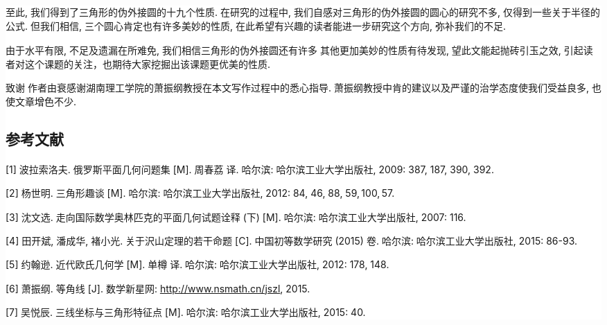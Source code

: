 至此, 我们得到了三角形的伪外接圆的十九个性质. 在研究的过程中, 我们自感对三角形的伪外接圆的圆心的研究不多, 仅得到一些关于半径的公式. 但我们相信, 三个圆心肯定也有许多美妙的性质, 在此希望有兴趣的读者能进一步研究这个方向, 弥补我们的不足.

由于水平有限, 不足及遗漏在所难免, 我们相信三角形的伪外接圆还有许多
其他更加美妙的性质有待发现, 望此文能起抛砖引玉之效, 引起读者对这个课题的关注，也期待大家挖掘出该课题更优美的性质.

致谢 作者由衰感谢湖南理工学院的萧振纲教授在本文写作过程中的悉心指导. 萧振纲教授中肯的建议以及严谨的治学态度使我们受益良多, 也使文章增色不少.

## 参考文献

[1] 波拉索洛夫. 俄罗斯平面几何问题集 [M]. 周春荔 译. 哈尔滨: 哈尔滨工业大学出版社, 2009: 387, 187, 390, 392.

[2] 杨世明. 三角形趣谈 [M]. 哈尔滨: 哈尔滨工业大学出版社, 2012: 84, 46, 88, $59,100,57$.

[3] 沈文选. 走向国际数学奥林匹克的平面几何试题诠释 (下) [M]. 哈尔滨: 哈尔滨工业大学出版社, 2007: 116.

[4] 田开斌, 潘成华, 褚小光. 关于沢山定理的若干命题 [C]. 中国初等数学研究 (2015) 卷. 哈尔滨: 哈尔滨工业大学出版社, 2015: 86-93.

[5] 约翰逊. 近代欧氏几何学 $[\mathrm{M}]$. 单樽 译. 哈尔滨: 哈尔滨工业大学出版社, 2012: 178, 148.

[6] 萧振纲. 等角线 [J]. 数学新星网: http://www.nsmath.cn/jszl, 2015.

[7] 吴悦辰. 三线坐标与三角形特征点 $[\mathrm{M}]$. 哈尔滨: 哈尔滨工业大学出版社, 2015: 40.

